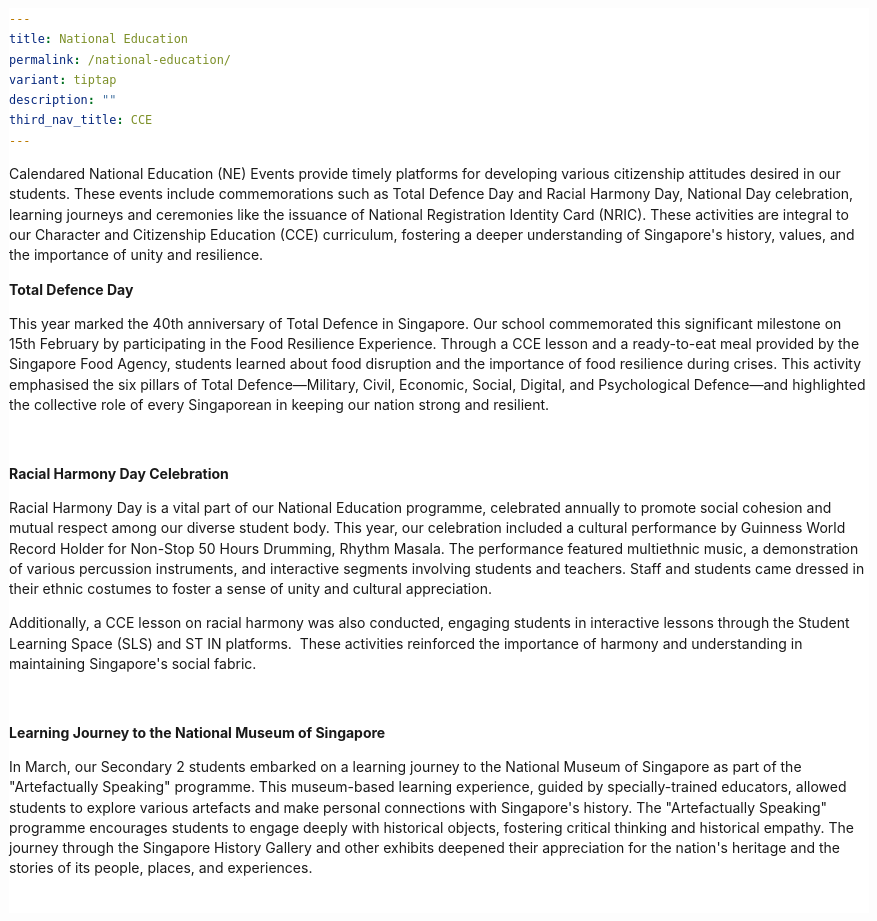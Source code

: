 ```yaml
---
title: National Education
permalink: /national-education/
variant: tiptap
description: ""
third_nav_title: CCE
---
```

<p>Calendared National Education (NE) Events provide timely platforms for
developing various citizenship attitudes desired in our students. These
events include commemorations such as Total Defence Day and Racial Harmony
Day, National Day celebration, learning journeys and ceremonies like the
issuance of National Registration Identity Card (NRIC). These activities
are integral to our Character and Citizenship Education (CCE) curriculum,
fostering a deeper understanding of Singapore's history, values, and the
importance of unity and resilience.</p>
<p><strong>Total Defence Day</strong>
</p>
<p>This year marked the 40th anniversary of Total Defence in Singapore. Our
school commemorated this significant milestone on 15th February by participating
in the Food Resilience Experience. Through a CCE lesson and a ready-to-eat
meal provided by the Singapore Food Agency, students learned about food
disruption and the importance of food resilience during crises. This activity
emphasised the six pillars of Total Defence—Military, Civil, Economic,
Social, Digital, and Psychological Defence—and highlighted the collective
role of every Singaporean in keeping our nation strong and resilient.</p>
<div class="isomer-image-wrapper">
<img style="width: 100%" height="auto" width="100%" alt="" src="/images/Total_Defence_Day.jpg">
</div>
<p><strong>Racial Harmony Day Celebration</strong>
</p>
<p>Racial Harmony Day is a vital part of our National Education programme,
celebrated annually to promote social cohesion and mutual respect among
our diverse student body. This year, our celebration included a cultural
performance by Guinness World Record Holder for Non-Stop 50 Hours Drumming,
Rhythm Masala. The performance featured multiethnic music, a demonstration
of various percussion instruments, and interactive segments involving students
and teachers. Staff and students came dressed in their ethnic costumes
to foster a sense of unity and cultural appreciation.</p>
<p>Additionally, a CCE lesson on racial harmony was also conducted, engaging
students in interactive lessons through the Student Learning Space (SLS)
and ST IN platforms.&nbsp; These activities reinforced the importance of
harmony and understanding in maintaining Singapore's social fabric.</p>
<div class="isomer-image-wrapper">
<img style="width: 100%" height="auto" width="100%" alt="" src="/images/RHD__1_.jpg">
</div>
<p><strong>Learning Journey to the National Museum of Singapore</strong>
</p>
<p>In March, our Secondary 2 students embarked on a learning journey to the
National Museum of Singapore as part of the "Artefactually Speaking" programme.
This museum-based learning experience, guided by specially-trained educators,
allowed students to explore various artefacts and make personal connections
with Singapore's history. The "Artefactually Speaking" programme encourages
students to engage deeply with historical objects, fostering critical thinking
and historical empathy. The journey through the Singapore History Gallery
and other exhibits deepened their appreciation for the nation's heritage
and the stories of its people, places, and experiences.</p>
<div class="isomer-image-wrapper">
<img style="width: 100%" height="auto" width="100%" alt="" src="/images/Cohort_2_NMS_LJ__2_.jpg">
</div>
<div class="isomer-image-wrapper">